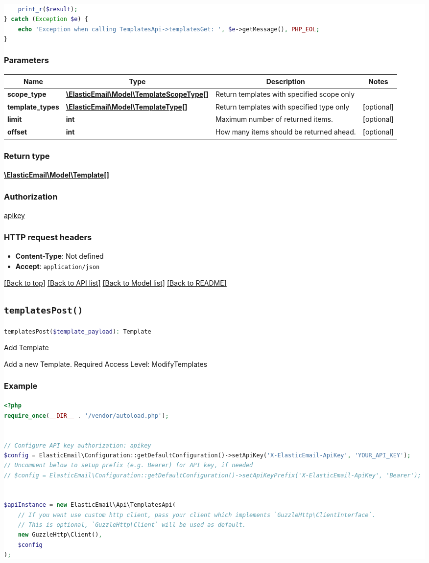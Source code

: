 ```php
    print_r($result);
} catch (Exception $e) {
    echo 'Exception when calling TemplatesApi->templatesGet: ', $e->getMessage(), PHP_EOL;
}
```

### Parameters

Name | Type | Description  | Notes
------------- | ------------- | ------------- | -------------
 **scope_type** | [**\ElasticEmail\Model\TemplateScopeType[]**](../Model/\ElasticEmail\Model\TemplateScopeType.md)| Return templates with specified scope only |
 **template_types** | [**\ElasticEmail\Model\TemplateType[]**](../Model/\ElasticEmail\Model\TemplateType.md)| Return templates with specified type only | [optional]
 **limit** | **int**| Maximum number of returned items. | [optional]
 **offset** | **int**| How many items should be returned ahead. | [optional]

### Return type

[**\ElasticEmail\Model\Template[]**](../Model/Template.md)

### Authorization

[apikey](../../README.md#apikey)

### HTTP request headers

- **Content-Type**: Not defined
- **Accept**: `application/json`

[[Back to top]](#) [[Back to API list]](../../README.md#endpoints)
[[Back to Model list]](../../README.md#models)
[[Back to README]](../../README.md)

## `templatesPost()`

```php
templatesPost($template_payload): Template
```

Add Template

Add a new Template. Required Access Level: ModifyTemplates

### Example

```php
<?php
require_once(__DIR__ . '/vendor/autoload.php');


// Configure API key authorization: apikey
$config = ElasticEmail\Configuration::getDefaultConfiguration()->setApiKey('X-ElasticEmail-ApiKey', 'YOUR_API_KEY');
// Uncomment below to setup prefix (e.g. Bearer) for API key, if needed
// $config = ElasticEmail\Configuration::getDefaultConfiguration()->setApiKeyPrefix('X-ElasticEmail-ApiKey', 'Bearer');


$apiInstance = new ElasticEmail\Api\TemplatesApi(
    // If you want use custom http client, pass your client which implements `GuzzleHttp\ClientInterface`.
    // This is optional, `GuzzleHttp\Client` will be used as default.
    new GuzzleHttp\Client(),
    $config
);
```
